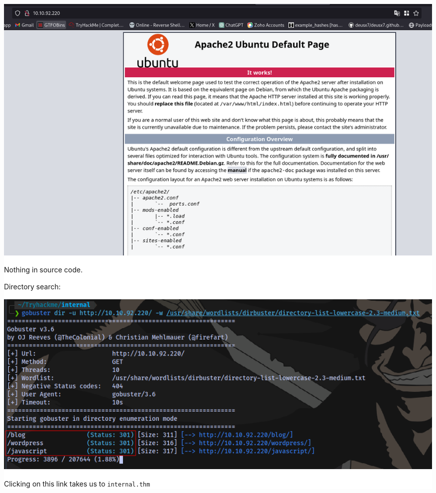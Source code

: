 ![](attachments/20240401054221.png)

Nothing in source code.

Directory search:

![](attachments/20240401054312.png)

Clicking on this link takes us to `internal.thm`
